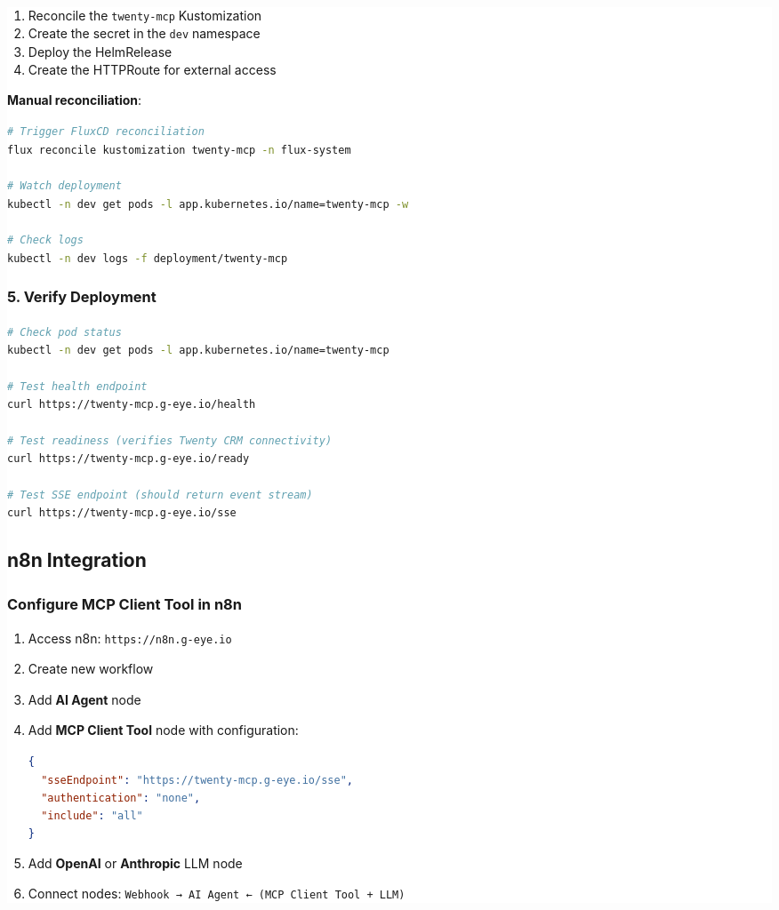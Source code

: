 1. Reconcile the `twenty-mcp` Kustomization
2. Create the secret in the `dev` namespace
3. Deploy the HelmRelease
4. Create the HTTPRoute for external access

**Manual reconciliation**:
```bash
# Trigger FluxCD reconciliation
flux reconcile kustomization twenty-mcp -n flux-system

# Watch deployment
kubectl -n dev get pods -l app.kubernetes.io/name=twenty-mcp -w

# Check logs
kubectl -n dev logs -f deployment/twenty-mcp
```

### 5. Verify Deployment

```bash
# Check pod status
kubectl -n dev get pods -l app.kubernetes.io/name=twenty-mcp

# Test health endpoint
curl https://twenty-mcp.g-eye.io/health

# Test readiness (verifies Twenty CRM connectivity)
curl https://twenty-mcp.g-eye.io/ready

# Test SSE endpoint (should return event stream)
curl https://twenty-mcp.g-eye.io/sse
```

## n8n Integration

### Configure MCP Client Tool in n8n

1. Access n8n: `https://n8n.g-eye.io`

2. Create new workflow

3. Add **AI Agent** node

4. Add **MCP Client Tool** node with configuration:
   ```json
   {
     "sseEndpoint": "https://twenty-mcp.g-eye.io/sse",
     "authentication": "none",
     "include": "all"
   }
   ```

5. Add **OpenAI** or **Anthropic** LLM node

6. Connect nodes: `Webhook → AI Agent ← (MCP Client Tool + LLM)`
